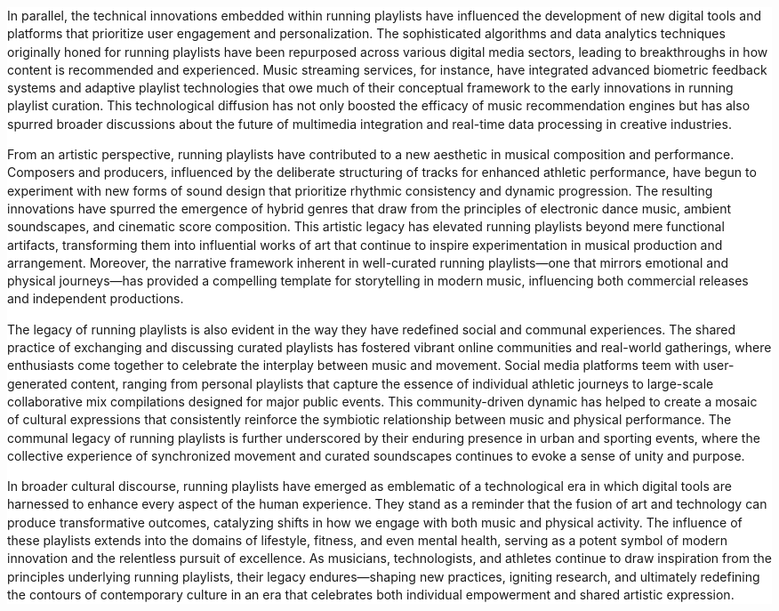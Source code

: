 In parallel, the technical innovations embedded within running playlists have influenced the development of new digital tools and platforms that prioritize user engagement and personalization. The sophisticated algorithms and data analytics techniques originally honed for running playlists have been repurposed across various digital media sectors, leading to breakthroughs in how content is recommended and experienced. Music streaming services, for instance, have integrated advanced biometric feedback systems and adaptive playlist technologies that owe much of their conceptual framework to the early innovations in running playlist curation. This technological diffusion has not only boosted the efficacy of music recommendation engines but has also spurred broader discussions about the future of multimedia integration and real-time data processing in creative industries.  

From an artistic perspective, running playlists have contributed to a new aesthetic in musical composition and performance. Composers and producers, influenced by the deliberate structuring of tracks for enhanced athletic performance, have begun to experiment with new forms of sound design that prioritize rhythmic consistency and dynamic progression. The resulting innovations have spurred the emergence of hybrid genres that draw from the principles of electronic dance music, ambient soundscapes, and cinematic score composition. This artistic legacy has elevated running playlists beyond mere functional artifacts, transforming them into influential works of art that continue to inspire experimentation in musical production and arrangement. Moreover, the narrative framework inherent in well-curated running playlists—one that mirrors emotional and physical journeys—has provided a compelling template for storytelling in modern music, influencing both commercial releases and independent productions.  

The legacy of running playlists is also evident in the way they have redefined social and communal experiences. The shared practice of exchanging and discussing curated playlists has fostered vibrant online communities and real-world gatherings, where enthusiasts come together to celebrate the interplay between music and movement. Social media platforms teem with user-generated content, ranging from personal playlists that capture the essence of individual athletic journeys to large-scale collaborative mix compilations designed for major public events. This community-driven dynamic has helped to create a mosaic of cultural expressions that consistently reinforce the symbiotic relationship between music and physical performance. The communal legacy of running playlists is further underscored by their enduring presence in urban and sporting events, where the collective experience of synchronized movement and curated soundscapes continues to evoke a sense of unity and purpose.  

In broader cultural discourse, running playlists have emerged as emblematic of a technological era in which digital tools are harnessed to enhance every aspect of the human experience. They stand as a reminder that the fusion of art and technology can produce transformative outcomes, catalyzing shifts in how we engage with both music and physical activity. The influence of these playlists extends into the domains of lifestyle, fitness, and even mental health, serving as a potent symbol of modern innovation and the relentless pursuit of excellence. As musicians, technologists, and athletes continue to draw inspiration from the principles underlying running playlists, their legacy endures—shaping new practices, igniting research, and ultimately redefining the contours of contemporary culture in an era that celebrates both individual empowerment and shared artistic expression.
